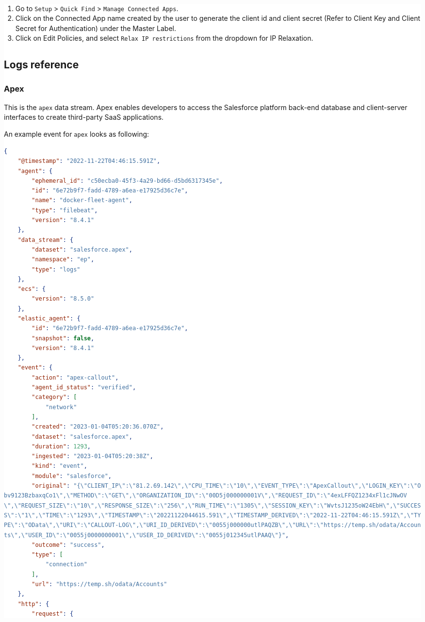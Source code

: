 1. Go to `Setup` > `Quick Find` > `Manage Connected Apps`.
2. Click on the Connected App name created by the user to generate the client id and client secret (Refer to Client Key and Client Secret for Authentication) under the Master Label.
3. Click on Edit Policies, and select `Relax IP restrictions` from the dropdown for IP Relaxation.

## Logs reference

### Apex

This is the `apex` data stream. Apex enables developers to access the Salesforce platform back-end database and client-server interfaces to create third-party SaaS applications.

An example event for `apex` looks as following:

```json
{
    "@timestamp": "2022-11-22T04:46:15.591Z",
    "agent": {
        "ephemeral_id": "c50ecba0-45f3-4a29-bd66-d5bd6317345e",
        "id": "6e72b9f7-fadd-4789-a6ea-e17925d36c7e",
        "name": "docker-fleet-agent",
        "type": "filebeat",
        "version": "8.4.1"
    },
    "data_stream": {
        "dataset": "salesforce.apex",
        "namespace": "ep",
        "type": "logs"
    },
    "ecs": {
        "version": "8.5.0"
    },
    "elastic_agent": {
        "id": "6e72b9f7-fadd-4789-a6ea-e17925d36c7e",
        "snapshot": false,
        "version": "8.4.1"
    },
    "event": {
        "action": "apex-callout",
        "agent_id_status": "verified",
        "category": [
            "network"
        ],
        "created": "2023-01-04T05:20:36.070Z",
        "dataset": "salesforce.apex",
        "duration": 1293,
        "ingested": "2023-01-04T05:20:38Z",
        "kind": "event",
        "module": "salesforce",
        "original": "{\"CLIENT_IP\":\"81.2.69.142\",\"CPU_TIME\":\"10\",\"EVENT_TYPE\":\"ApexCallout\",\"LOGIN_KEY\":\"Obv9123BzbaxqCo1\",\"METHOD\":\"GET\",\"ORGANIZATION_ID\":\"00D5j000000001V\",\"REQUEST_ID\":\"4exLFFQZ1234xFl1cJNwOV\",\"REQUEST_SIZE\":\"10\",\"RESPONSE_SIZE\":\"256\",\"RUN_TIME\":\"1305\",\"SESSION_KEY\":\"WvtsJ1235oW24EbH\",\"SUCCESS\":\"1\",\"TIME\":\"1293\",\"TIMESTAMP\":\"20221122044615.591\",\"TIMESTAMP_DERIVED\":\"2022-11-22T04:46:15.591Z\",\"TYPE\":\"OData\",\"URI\":\"CALLOUT-LOG\",\"URI_ID_DERIVED\":\"0055j000000utlPAQZB\",\"URL\":\"https://temp.sh/odata/Accounts\",\"USER_ID\":\"0055j0000000001\",\"USER_ID_DERIVED\":\"0055j012345utlPAAQ\"}",
        "outcome": "success",
        "type": [
            "connection"
        ],
        "url": "https://temp.sh/odata/Accounts"
    },
    "http": {
        "request": {
```